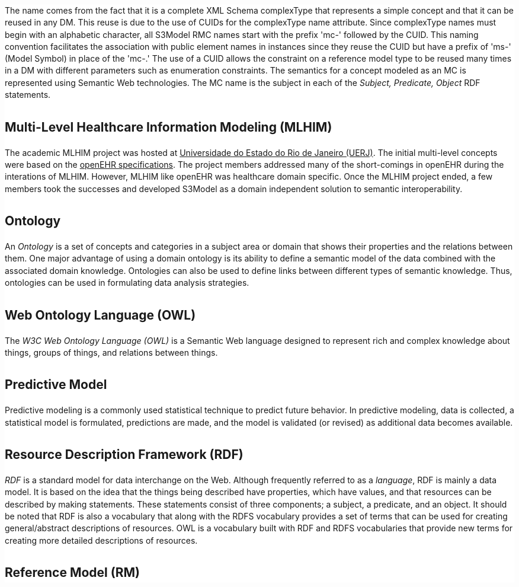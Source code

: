 The name comes from the fact that it is a complete XML Schema complexType that represents a simple concept and that it can be reused in any DM. This reuse is due to the use of CUIDs for the complexType name attribute. Since complexType names must begin with an alphabetic character, all S3Model RMC names start with the prefix 'mc-' followed by the CUID. This naming convention facilitates the association with public element names in instances since they reuse the CUID but have a prefix of 'ms-' (Model Symbol) in place of the 'mc-.' The use of a CUID allows the constraint on a reference model type to be reused many times in a DM with different parameters such as enumeration constraints. The semantics for a concept modeled as an MC is represented using Semantic Web technologies. The MC name is the subject in each of the *Subject, Predicate, Object* RDF statements.

## Multi-Level Healthcare Information Modeling (MLHIM)

The academic MLHIM project was hosted at [Universidade do Estado do Rio de Janeiro (UERJ)](https://www.uerj.br/). The initial multi-level concepts were based on the [openEHR specifications](https://specifications.openehr.org/). The project members addressed many of the short-comings in openEHR during the interations of MLHIM. However, MLHIM like openEHR was healthcare domain specific. Once the MLHIM project ended, a few members took the successes and developed S3Model as a domain independent solution to semantic interoperability.

## Ontology

An *Ontology* is a set of concepts and categories in a subject area or domain that shows their properties and the relations between them. One major advantage of using a domain ontology is its ability to define a semantic model of the data combined with the associated domain knowledge. Ontologies can also be used to define links between different types of semantic knowledge. Thus, ontologies can be used in formulating data analysis strategies.

## Web Ontology Language (OWL)

The *W3C Web Ontology Language (OWL)* is a Semantic Web language designed to represent rich and complex knowledge about things, groups of things, and relations between things.

## Predictive Model

Predictive modeling is a commonly used statistical technique to predict future behavior. In predictive modeling, data is collected, a statistical model is formulated, predictions are made, and the model is validated (or revised) as additional data becomes available.

## Resource Description Framework (RDF)

*RDF* is a standard model for data interchange on the Web. Although frequently referred to as a *language*, RDF is mainly a data model. It is based on the idea that the things being described have properties, which have values, and that resources can be described by making statements. These statements consist of three components; a subject, a predicate, and an object. It should be noted that RDF is also a vocabulary that along with the RDFS vocabulary provides a set of terms that can be used for creating general/abstract descriptions of resources. OWL is a vocabulary built with RDF and RDFS vocabularies that provide new terms for creating more detailed descriptions of resources.

## Reference Model (RM)
